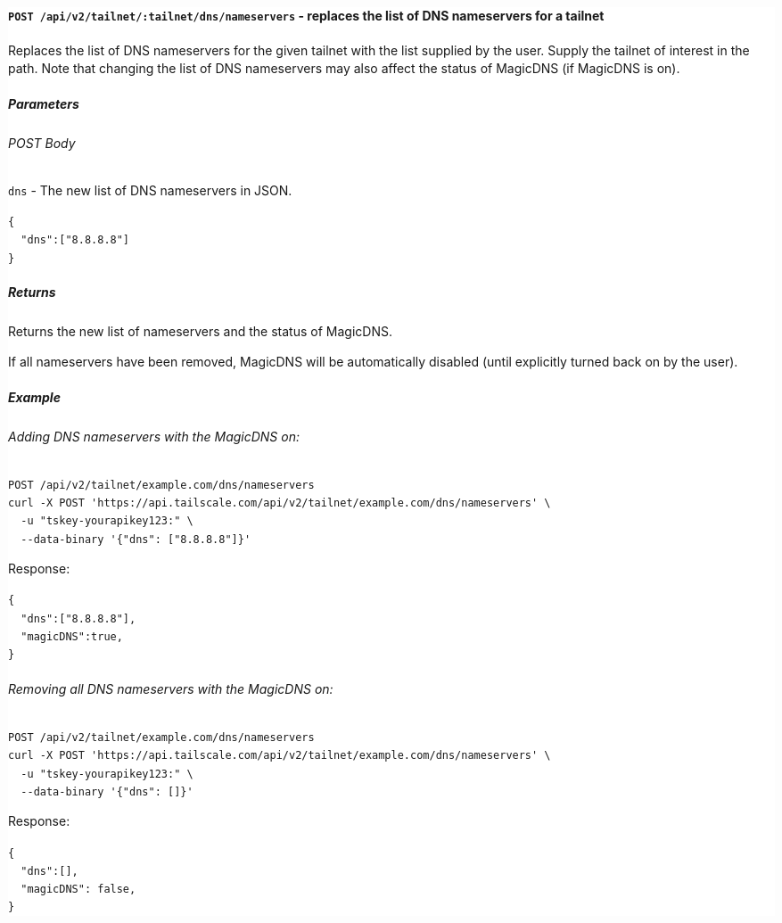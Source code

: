 <a name=tailnet-dns-nameservers-post></a>

#### `POST /api/v2/tailnet/:tailnet/dns/nameservers` - replaces the list of DNS nameservers for a tailnet
Replaces the list of DNS nameservers for the given tailnet with the list supplied by the user. 
Supply the tailnet of interest in the path.
Note that changing the list of DNS nameservers may also affect the status of MagicDNS (if MagicDNS is on).

##### Parameters
###### POST Body
`dns` - The new list of DNS nameservers in JSON.
```
{
  "dns":["8.8.8.8"]
}
```

##### Returns
Returns the new list of nameservers and the status of MagicDNS. 

If all nameservers have been removed, MagicDNS will be automatically disabled (until explicitly turned back on by the user).

##### Example
###### Adding DNS nameservers with the MagicDNS on:
```
POST /api/v2/tailnet/example.com/dns/nameservers
curl -X POST 'https://api.tailscale.com/api/v2/tailnet/example.com/dns/nameservers' \
  -u "tskey-yourapikey123:" \
  --data-binary '{"dns": ["8.8.8.8"]}'
```

Response:
```
{
  "dns":["8.8.8.8"],
  "magicDNS":true,
}
```

###### Removing all DNS nameservers with the MagicDNS on:
```
POST /api/v2/tailnet/example.com/dns/nameservers
curl -X POST 'https://api.tailscale.com/api/v2/tailnet/example.com/dns/nameservers' \
  -u "tskey-yourapikey123:" \
  --data-binary '{"dns": []}'
```

Response:
```
{
  "dns":[],
  "magicDNS": false,
}
```

